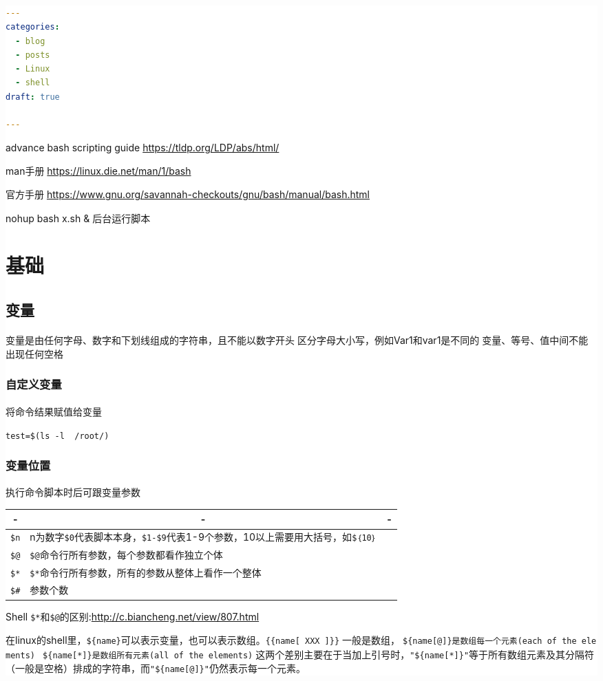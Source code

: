 ```yaml
---
categories:
  - blog
  - posts
  - Linux
  - shell
draft: true

---
```

advance bash scripting guide  https://tldp.org/LDP/abs/html/

man手册 https://linux.die.net/man/1/bash

官方手册 https://www.gnu.org/savannah-checkouts/gnu/bash/manual/bash.html

nohup bash x.sh & 后台运行脚本

# 基础

## 变量


变量是由任何字母、数字和下划线组成的字符串，且不能以数字开头
区分字母大小写，例如Var1和var1是不同的
变量、等号、值中间不能出现任何空格

### 自定义变量

将命令结果赋值给变量

```
test=$(ls -l  /root/)
```

### 变量位置

执行命令脚本时后可跟变量参数

| -    | -                            | -    |
| ---- | ---------------------------- | ---- |
| `$n` | n为数字`$0`代表脚本本身，`$1-$9`代表1-9个参数，10以上需要用大括号，如`$｛10｝` |      |
| `$@` | `$@`命令行所有参数，每个参数都看作独立个体 |      |
| `$*` | `$*`命令行所有参数，所有的参数从整体上看作一个整体 |      |
| `$#` | 参数个数 |      |

Shell `$*`和`$@`的区别:http://c.biancheng.net/view/807.html

在linux的shell里，`${name}`可以表示变量，也可以表示数组。`{{name[ XXX ]}}` 一般是数组，
`${name[@]}是数组每一个元素(each of the elements) `
`${name[*]}是数组所有元素(all of the elements)`
这两个差别主要在于当加上引号时，`"${name[*]}"`等于所有数组元素及其分隔符（一般是空格）排成的字符串，而`"${name[@]}"`仍然表示每一个元素。
